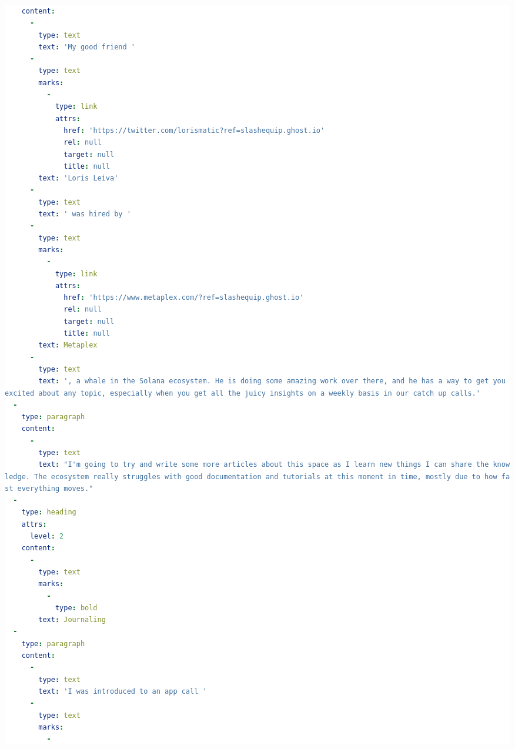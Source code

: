 ```yaml
    content:
      -
        type: text
        text: 'My good friend '
      -
        type: text
        marks:
          -
            type: link
            attrs:
              href: 'https://twitter.com/lorismatic?ref=slashequip.ghost.io'
              rel: null
              target: null
              title: null
        text: 'Loris Leiva'
      -
        type: text
        text: ' was hired by '
      -
        type: text
        marks:
          -
            type: link
            attrs:
              href: 'https://www.metaplex.com/?ref=slashequip.ghost.io'
              rel: null
              target: null
              title: null
        text: Metaplex
      -
        type: text
        text: ', a whale in the Solana ecosystem. He is doing some amazing work over there, and he has a way to get you excited about any topic, especially when you get all the juicy insights on a weekly basis in our catch up calls.'
  -
    type: paragraph
    content:
      -
        type: text
        text: "I'm going to try and write some more articles about this space as I learn new things I can share the knowledge. The ecosystem really struggles with good documentation and tutorials at this moment in time, mostly due to how fast everything moves."
  -
    type: heading
    attrs:
      level: 2
    content:
      -
        type: text
        marks:
          -
            type: bold
        text: Journaling
  -
    type: paragraph
    content:
      -
        type: text
        text: 'I was introduced to an app call '
      -
        type: text
        marks:
          -
```